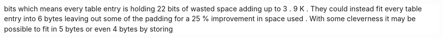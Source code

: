 bits
which
means
every
table
entry
is
holding
22
bits
of
wasted
space
adding
up
to
3
.
9
K
.
They
could
instead
fit
every
table
entry
into
6
bytes
leaving
out
some
of
the
padding
for
a
25
%
improvement
in
space
used
.
With
some
cleverness
it
may
be
possible
to
fit
in
5
bytes
or
even
4
bytes
by
storing
